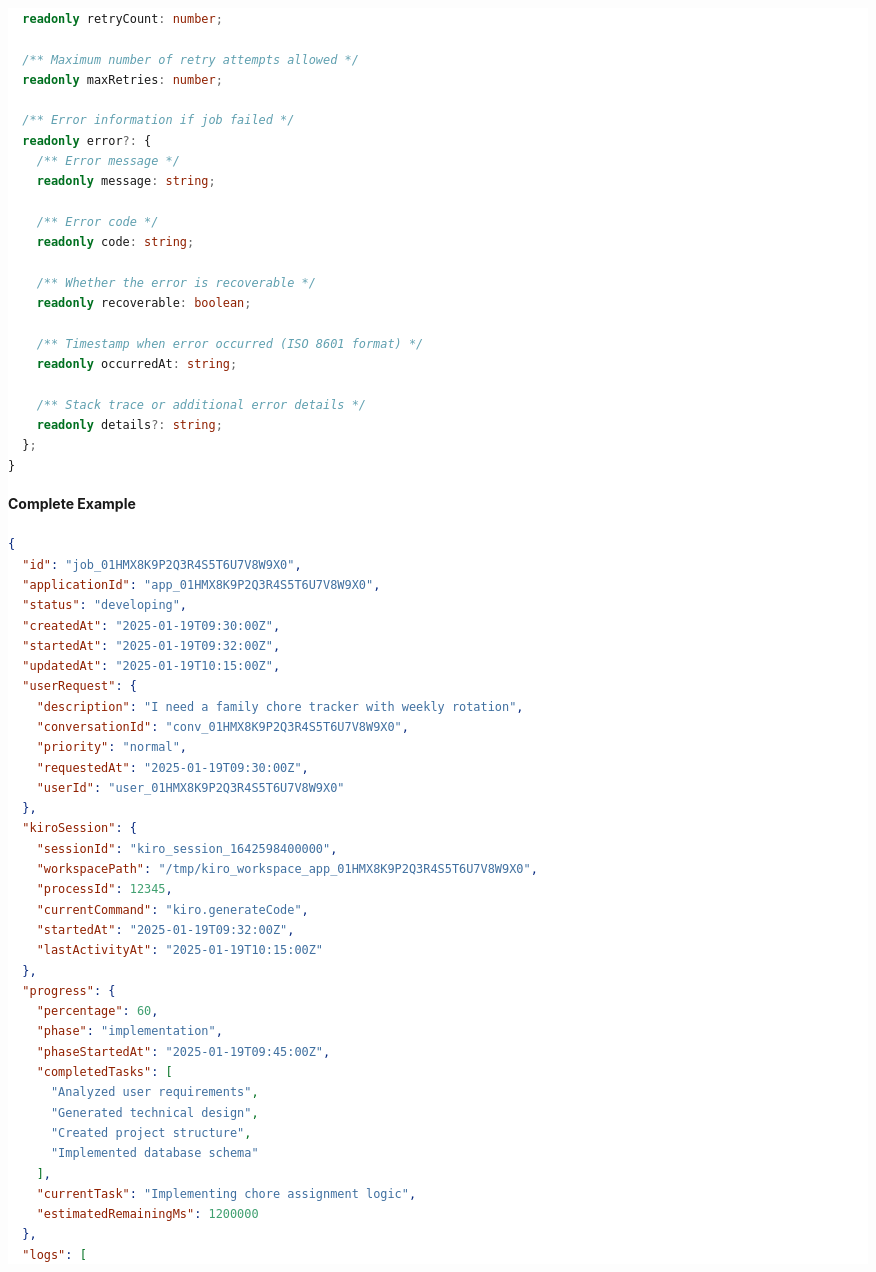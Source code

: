 ```typescript
  readonly retryCount: number;
  
  /** Maximum number of retry attempts allowed */
  readonly maxRetries: number;
  
  /** Error information if job failed */
  readonly error?: {
    /** Error message */
    readonly message: string;
    
    /** Error code */
    readonly code: string;
    
    /** Whether the error is recoverable */
    readonly recoverable: boolean;
    
    /** Timestamp when error occurred (ISO 8601 format) */
    readonly occurredAt: string;
    
    /** Stack trace or additional error details */
    readonly details?: string;
  };
}
```

#### Complete Example

```json
{
  "id": "job_01HMX8K9P2Q3R4S5T6U7V8W9X0",
  "applicationId": "app_01HMX8K9P2Q3R4S5T6U7V8W9X0",
  "status": "developing",
  "createdAt": "2025-01-19T09:30:00Z",
  "startedAt": "2025-01-19T09:32:00Z",
  "updatedAt": "2025-01-19T10:15:00Z",
  "userRequest": {
    "description": "I need a family chore tracker with weekly rotation",
    "conversationId": "conv_01HMX8K9P2Q3R4S5T6U7V8W9X0",
    "priority": "normal",
    "requestedAt": "2025-01-19T09:30:00Z",
    "userId": "user_01HMX8K9P2Q3R4S5T6U7V8W9X0"
  },
  "kiroSession": {
    "sessionId": "kiro_session_1642598400000",
    "workspacePath": "/tmp/kiro_workspace_app_01HMX8K9P2Q3R4S5T6U7V8W9X0",
    "processId": 12345,
    "currentCommand": "kiro.generateCode",
    "startedAt": "2025-01-19T09:32:00Z",
    "lastActivityAt": "2025-01-19T10:15:00Z"
  },
  "progress": {
    "percentage": 60,
    "phase": "implementation",
    "phaseStartedAt": "2025-01-19T09:45:00Z",
    "completedTasks": [
      "Analyzed user requirements",
      "Generated technical design",
      "Created project structure",
      "Implemented database schema"
    ],
    "currentTask": "Implementing chore assignment logic",
    "estimatedRemainingMs": 1200000
  },
  "logs": [
```